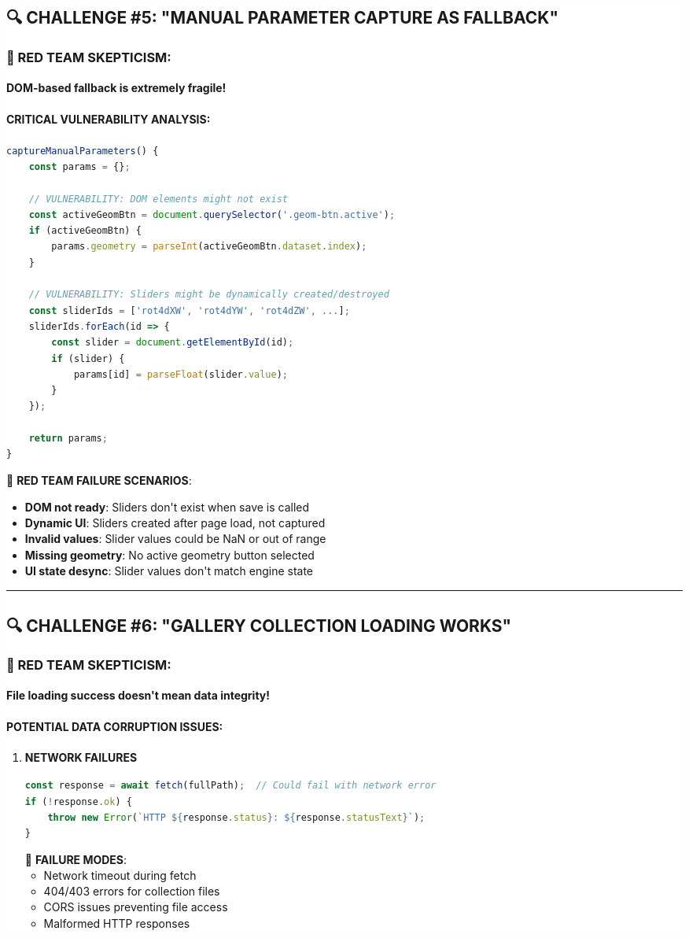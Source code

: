 
## 🔍 CHALLENGE #5: "MANUAL PARAMETER CAPTURE AS FALLBACK"

### 🚨 RED TEAM SKEPTICISM:
**DOM-based fallback is extremely fragile!**

#### CRITICAL VULNERABILITY ANALYSIS:

```javascript
captureManualParameters() {
    const params = {};
    
    // VULNERABILITY: DOM elements might not exist
    const activeGeomBtn = document.querySelector('.geom-btn.active');
    if (activeGeomBtn) {
        params.geometry = parseInt(activeGeomBtn.dataset.index);
    }
    
    // VULNERABILITY: Sliders might be dynamically created/destroyed
    const sliderIds = ['rot4dXW', 'rot4dYW', 'rot4dZW', ...];
    sliderIds.forEach(id => {
        const slider = document.getElementById(id);
        if (slider) {
            params[id] = parseFloat(slider.value);
        }
    });
    
    return params;
}
```

🚨 **RED TEAM FAILURE SCENARIOS**:
- **DOM not ready**: Sliders don't exist when save is called
- **Dynamic UI**: Sliders created after page load, not captured
- **Invalid values**: Slider values could be NaN or out of range  
- **Missing geometry**: No active geometry button selected
- **UI state desync**: Slider values don't match engine state

---

## 🔍 CHALLENGE #6: "GALLERY COLLECTION LOADING WORKS"

### 🚨 RED TEAM SKEPTICISM:
**File loading success doesn't mean data integrity!**

#### POTENTIAL DATA CORRUPTION ISSUES:

1. **NETWORK FAILURES**
   ```javascript
   const response = await fetch(fullPath);  // Could fail with network error
   if (!response.ok) {
       throw new Error(`HTTP ${response.status}: ${response.statusText}`);
   }
   ```
   🚨 **FAILURE MODES**:
   - Network timeout during fetch
   - 404/403 errors for collection files
   - CORS issues preventing file access
   - Malformed HTTP responses
